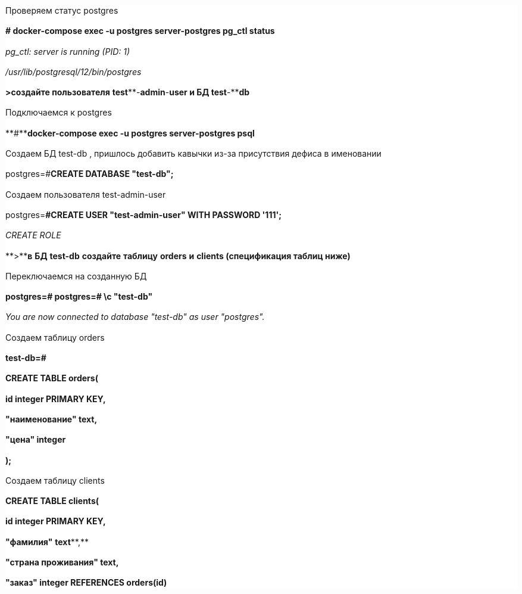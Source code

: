 Проверяем статус postgres

**# docker-compose exec -u postgres server-postgres pg_ctl status**

*pg_ctl: server is running (PID: 1)*

*/usr/lib/postgresql/12/bin/postgres*

 

**>создайте пользователя** **test****-****admin****-****user** **и БД** **test****-****db**

Подключаемся к postgres

**#****docker-compose exec -u postgres server-postgres psql**

 

Создаем БД test-db , пришлось добавить кавычки из-за присутствия дефиса в именовании

postgres=#**CREATE DATABASE "test-db";**

 

Создаем пользователя test-admin-user

postgres=**#CREATE USER "test-admin-user" WITH PASSWORD '111';**

*CREATE ROLE*

 

**>****в** **БД** **test-db** **создайте** **таблицу** **orders** **и** **clients (****спецификация** **таблиц** **ниже****)**

Переключаемся на созданную БД

**postgres=# postgres=# \c "test-db"**

*You are now connected to database "test-db" as user "postgres".*

Создаем таблицу orders

**test-db=#**

**CREATE TABLE orders(**

**id integer PRIMARY KEY,**

**"наименование" text,**

**"цена" integer**

**);**



Создаем таблицу clients

**CREATE TABLE clients(**

**id integer PRIMARY KEY,**

**"фамилия"** **text****,**

**"****страна** **проживания****" text,**

**"заказ" integer REFERENCES orders(id)**
